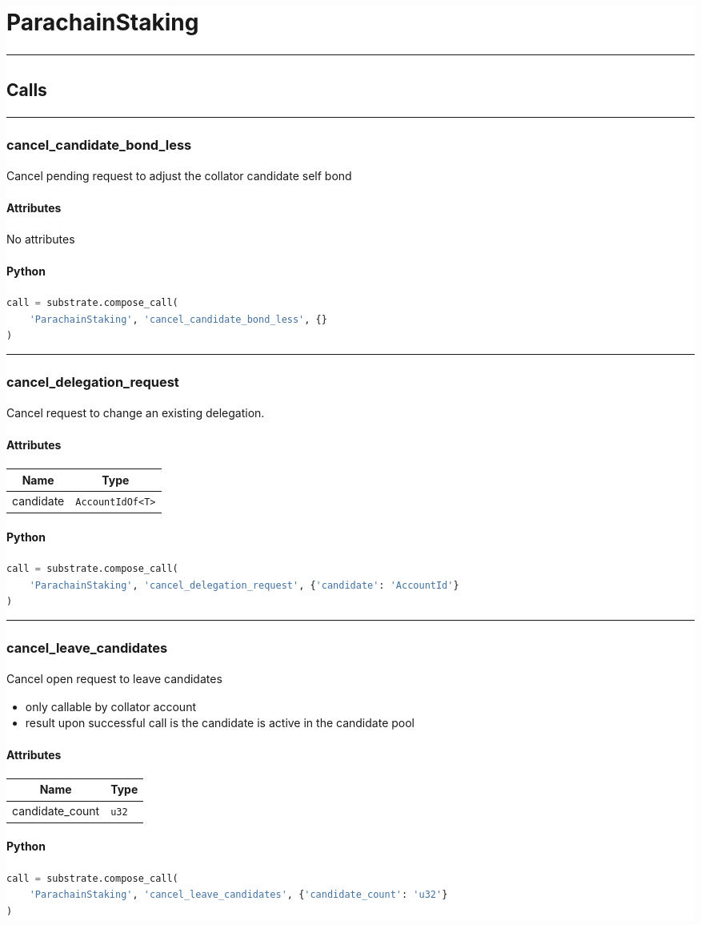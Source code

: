 
# ParachainStaking

---------
## Calls

---------
### cancel_candidate_bond_less
Cancel pending request to adjust the collator candidate self bond
#### Attributes
No attributes

#### Python
```python
call = substrate.compose_call(
    'ParachainStaking', 'cancel_candidate_bond_less', {}
)
```

---------
### cancel_delegation_request
Cancel request to change an existing delegation.
#### Attributes
| Name | Type |
| -------- | -------- | 
| candidate | `AccountIdOf<T>` | 

#### Python
```python
call = substrate.compose_call(
    'ParachainStaking', 'cancel_delegation_request', {'candidate': 'AccountId'}
)
```

---------
### cancel_leave_candidates
Cancel open request to leave candidates
- only callable by collator account
- result upon successful call is the candidate is active in the candidate pool
#### Attributes
| Name | Type |
| -------- | -------- | 
| candidate_count | `u32` | 

#### Python
```python
call = substrate.compose_call(
    'ParachainStaking', 'cancel_leave_candidates', {'candidate_count': 'u32'}
)
```
